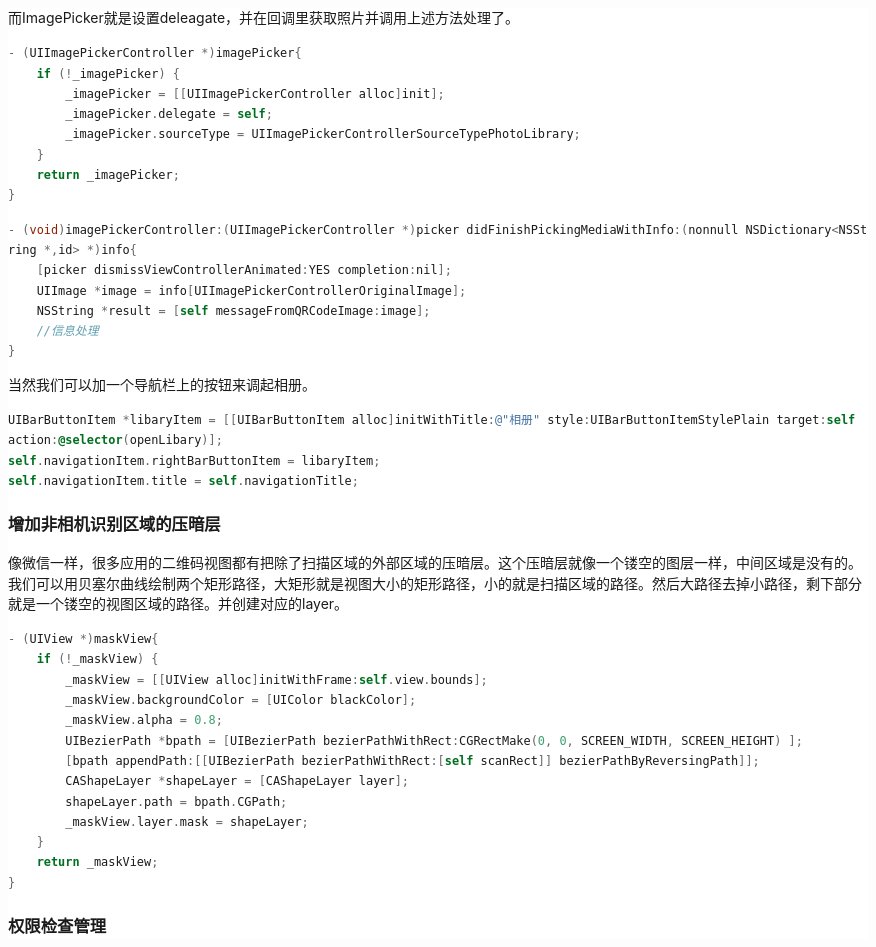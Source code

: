 而ImagePicker就是设置deleagate，并在回调里获取照片并调用上述方法处理了。

```objective-c
- (UIImagePickerController *)imagePicker{
    if (!_imagePicker) {
        _imagePicker = [[UIImagePickerController alloc]init];
        _imagePicker.delegate = self;
        _imagePicker.sourceType = UIImagePickerControllerSourceTypePhotoLibrary;
    }
    return _imagePicker;
}
```

```objective-c
- (void)imagePickerController:(UIImagePickerController *)picker didFinishPickingMediaWithInfo:(nonnull NSDictionary<NSString *,id> *)info{
    [picker dismissViewControllerAnimated:YES completion:nil];
    UIImage *image = info[UIImagePickerControllerOriginalImage];
    NSString *result = [self messageFromQRCodeImage:image];
    //信息处理
}
```

当然我们可以加一个导航栏上的按钮来调起相册。

```objective-c
UIBarButtonItem *libaryItem = [[UIBarButtonItem alloc]initWithTitle:@"相册" style:UIBarButtonItemStylePlain target:self action:@selector(openLibary)];
self.navigationItem.rightBarButtonItem = libaryItem;
self.navigationItem.title = self.navigationTitle;
```

### 增加非相机识别区域的压暗层

像微信一样，很多应用的二维码视图都有把除了扫描区域的外部区域的压暗层。这个压暗层就像一个镂空的图层一样，中间区域是没有的。我们可以用贝塞尔曲线绘制两个矩形路径，大矩形就是视图大小的矩形路径，小的就是扫描区域的路径。然后大路径去掉小路径，剩下部分就是一个镂空的视图区域的路径。并创建对应的layer。

```objective-c
- (UIView *)maskView{
    if (!_maskView) {
        _maskView = [[UIView alloc]initWithFrame:self.view.bounds];
        _maskView.backgroundColor = [UIColor blackColor];
        _maskView.alpha = 0.8;
        UIBezierPath *bpath = [UIBezierPath bezierPathWithRect:CGRectMake(0, 0, SCREEN_WIDTH, SCREEN_HEIGHT) ];
        [bpath appendPath:[[UIBezierPath bezierPathWithRect:[self scanRect]] bezierPathByReversingPath]];
        CAShapeLayer *shapeLayer = [CAShapeLayer layer];
        shapeLayer.path = bpath.CGPath;
        _maskView.layer.mask = shapeLayer;
    }
    return _maskView;
}
```

### 权限检查管理
